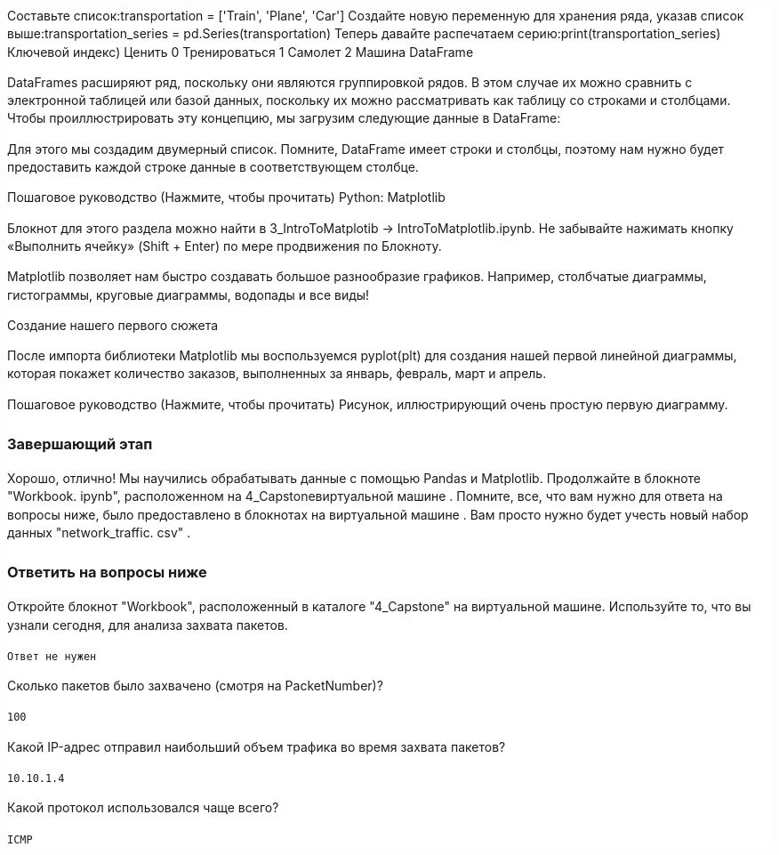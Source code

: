 Составьте список:transportation = ['Train', 'Plane', 'Car']
Создайте новую переменную для хранения ряда, указав список выше:transportation_series = pd.Series(transportation)
Теперь давайте распечатаем серию:print(transportation_series)
Ключевой индекс)	Ценить
0	Тренироваться
1	Самолет
2	Машина
DataFrame

DataFrames расширяют ряд, поскольку они являются группировкой рядов. В этом случае их можно сравнить с электронной 
таблицей или базой данных, поскольку их можно рассматривать как таблицу со строками и столбцами. Чтобы 
проиллюстрировать эту концепцию, мы загрузим следующие данные в DataFrame:  

Для этого мы создадим двумерный список. Помните, DataFrame имеет строки и столбцы, поэтому нам нужно будет 
предоставить каждой строке данные в соответствующем столбце. 

Пошаговое руководство (Нажмите, чтобы прочитать)
Python: Matplotlib

Блокнот для этого раздела можно найти в 3_IntroToMatplotib -> IntroToMatplotlib.ipynb. Не забывайте нажимать кнопку 
«Выполнить ячейку» (Shift + Enter) по мере продвижения по Блокноту. 

Matplotlib позволяет нам быстро создавать большое разнообразие графиков. Например, столбчатые диаграммы, гистограммы,
круговые диаграммы, водопады и все виды! 

Создание нашего первого сюжета

После импорта библиотеки Matplotlib мы воспользуемся pyplot(plt) для создания нашей первой линейной диаграммы, 
которая покажет количество заказов, выполненных за январь, февраль, март и апрель. 

Пошаговое руководство (Нажмите, чтобы прочитать)
Рисунок, иллюстрирующий очень простую первую диаграмму.

### Завершающий этап

Хорошо, отлично! Мы научились обрабатывать данные с помощью Pandas и Matplotlib. Продолжайте в блокноте "Workbook.
ipynb", расположенном на 4_Capstoneвиртуальной машине . Помните, все, что вам нужно для ответа на вопросы ниже, было 
предоставлено в блокнотах на виртуальной машине . Вам просто нужно будет учесть новый набор данных "network_traffic.
csv" .   

### Ответить на вопросы ниже
Откройте блокнот "Workbook", расположенный в каталоге "4_Capstone" на виртуальной машине. Используйте то, что вы 
узнали сегодня, для анализа захвата пакетов. 
```commandline
Ответ не нужен
```
Сколько пакетов было захвачено (смотря на PacketNumber)?
```commandline
100
```
Какой IP-адрес отправил наибольший объем трафика во время захвата пакетов?
```commandline
10.10.1.4
```
Какой протокол использовался чаще всего?
```commandline
ICMP
```